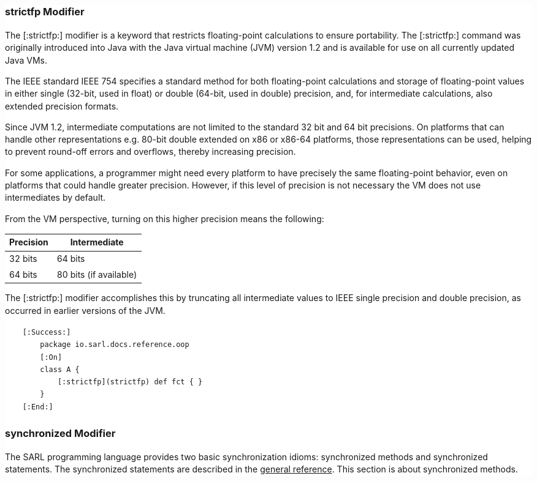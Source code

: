 
### strictfp Modifier

The [:strictfp:] modifier is a keyword that restricts floating-point calculations to ensure portability.
The [:strictfp:] command was originally introduced into Java with the Java virtual machine (JVM) version 1.2
and is available for use on all currently updated Java VMs.

The IEEE standard IEEE 754 specifies a standard method for both floating-point calculations and
storage of floating-point values in either single (32-bit, used in float) or double (64-bit, used in double)
precision, and, for intermediate calculations, also extended precision formats.

Since JVM 1.2, intermediate computations are not limited to the standard 32 bit and 64 bit precisions.
On platforms that can handle other representations e.g. 80-bit double extended on x86 or x86-64 platforms,
those representations can be used, helping to prevent round-off errors and overflows, thereby increasing
precision.

For some applications, a programmer might need every platform to have precisely the same floating-point
behavior, even on platforms that could handle greater precision. However, if this level of precision is not
necessary the VM does not use intermediates by default.

From the VM perspective, turning on this higher precision means the following:


| Precision | Intermediate           |
| --------- | ---------------------- |
| 32 bits   | 64 bits                |
| 64 bits   | 80 bits (if available) |


The [:strictfp:] modifier accomplishes this by truncating all intermediate values to IEEE single precision and
double precision, as occurred in earlier versions of the JVM.

		[:Success:]
			package io.sarl.docs.reference.oop
			[:On]
			class A {
				[:strictfp](strictfp) def fct { }
			}
		[:End:]


### synchronized Modifier

The SARL programming language provides two basic synchronization idioms: synchronized methods and synchronized
statements.
The synchronized statements are described in the
[general reference](./general/Synchronization.md).
This section is about synchronized methods.
